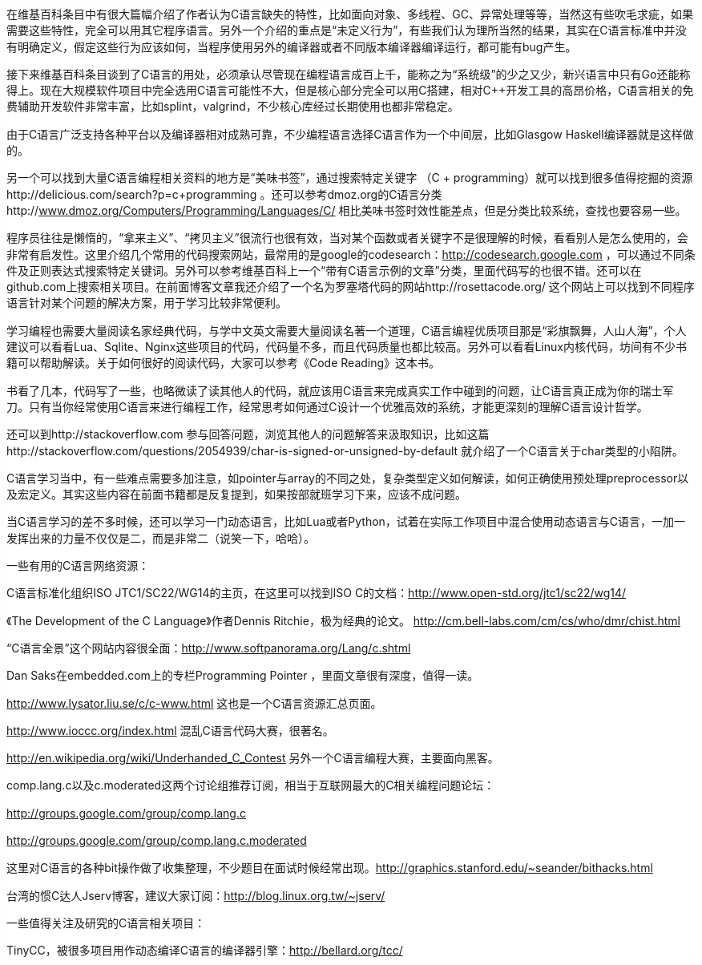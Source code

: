 在维基百科条目中有很大篇幅介绍了作者认为C语言缺失的特性，比如面向对象、多线程、GC、异常处理等等，当然这有些吹毛求疵，如果需要这些特性，完全可以用其它程序语言。另外一个介绍的重点是“未定义行为”，有些我们认为理所当然的结果，其实在C语言标准中并没有明确定义，假定这些行为应该如何，当程序使用另外的编译器或者不同版本编译器编译运行，都可能有bug产生。

接下来维基百科条目谈到了C语言的用处，必须承认尽管现在编程语言成百上千，能称之为“系统级”的少之又少，新兴语言中只有Go还能称得上。现在大规模软件项目中完全选用C语言可能性不大，但是核心部分完全可以用C搭建，相对C++开发工具的高昂价格，C语言相关的免费辅助开发软件非常丰富，比如splint，valgrind，不少核心库经过长期使用也都非常稳定。

由于C语言广泛支持各种平台以及编译器相对成熟可靠，不少编程语言选择C语言作为一个中间层，比如Glasgow Haskell编译器就是这样做的。

另一个可以找到大量C语言编程相关资料的地方是“美味书签”，通过搜索特定关键字 （C + programming）就可以找到很多值得挖掘的资源http://delicious.com/search?p=c+programming 。还可以参考dmoz.org的C语言分类http://www.dmoz.org/Computers/Programming/Languages/C/  相比美味书签时效性能差点，但是分类比较系统，查找也要容易一些。

程序员往往是懒惰的，“拿来主义”、“拷贝主义”很流行也很有效，当对某个函数或者关键字不是很理解的时候，看看别人是怎么使用的，会非常有启发性。这里介绍几个常用的代码搜索网站，最常用的是google的codesearch：http://codesearch.google.com ，可以通过不同条件及正则表达式搜索特定关键词。另外可以参考维基百科上一个“带有C语言示例的文章”分类，里面代码写的也很不错。还可以在github.com上搜索相关项目。在前面博客文章我还介绍了一个名为罗塞塔代码的网站http://rosettacode.org/ 这个网站上可以找到不同程序语言针对某个问题的解决方案，用于学习比较非常便利。

学习编程也需要大量阅读名家经典代码，与学中文英文需要大量阅读名著一个道理，C语言编程优质项目那是“彩旗飘舞，人山人海”，个人建议可以看看Lua、Sqlite、Nginx这些项目的代码，代码量不多，而且代码质量也都比较高。另外可以看看Linux内核代码，坊间有不少书籍可以帮助解读。关于如何很好的阅读代码，大家可以参考《Code Reading》这本书。

书看了几本，代码写了一些，也略微读了读其他人的代码，就应该用C语言来完成真实工作中碰到的问题，让C语言真正成为你的瑞士军刀。只有当你经常使用C语言来进行编程工作，经常思考如何通过C设计一个优雅高效的系统，才能更深刻的理解C语言设计哲学。

还可以到http://stackoverflow.com 参与回答问题，浏览其他人的问题解答来汲取知识，比如这篇http://stackoverflow.com/questions/2054939/char-is-signed-or-unsigned-by-default 就介绍了一个C语言关于char类型的小陷阱。

C语言学习当中，有一些难点需要多加注意，如pointer与array的不同之处，复杂类型定义如何解读，如何正确使用预处理preprocessor以及宏定义。其实这些内容在前面书籍都是反复提到，如果按部就班学习下来，应该不成问题。

当C语言学习的差不多时候，还可以学习一门动态语言，比如Lua或者Python，试着在实际工作项目中混合使用动态语言与C语言，一加一发挥出来的力量不仅仅是二，而是非常二（说笑一下，哈哈）。

一些有用的C语言网络资源：

C语言标准化组织ISO JTC1/SC22/WG14的主页，在这里可以找到ISO C的文档：http://www.open-std.org/jtc1/sc22/wg14/

《The Development of the C Language》作者Dennis Ritchie，极为经典的论文。 http://cm.bell-labs.com/cm/cs/who/dmr/chist.html

“C语言全景”这个网站内容很全面：http://www.softpanorama.org/Lang/c.shtml

Dan Saks在embedded.com上的专栏Programming Pointer ，里面文章很有深度，值得一读。

http://www.lysator.liu.se/c/c-www.html 这也是一个C语言资源汇总页面。

http://www.ioccc.org/index.html 混乱C语言代码大赛，很著名。

http://en.wikipedia.org/wiki/Underhanded_C_Contest 另外一个C语言编程大赛，主要面向黑客。

comp.lang.c以及c.moderated这两个讨论组推荐订阅，相当于互联网最大的C相关编程问题论坛：

http://groups.google.com/group/comp.lang.c

http://groups.google.com/group/comp.lang.c.moderated

这里对C语言的各种bit操作做了收集整理，不少题目在面试时候经常出现。http://graphics.stanford.edu/~seander/bithacks.html

台湾的惯C达人Jserv博客，建议大家订阅：http://blog.linux.org.tw/~jserv/

一些值得关注及研究的C语言相关项目：

TinyCC，被很多项目用作动态编译C语言的编译器引擎：http://bellard.org/tcc/
